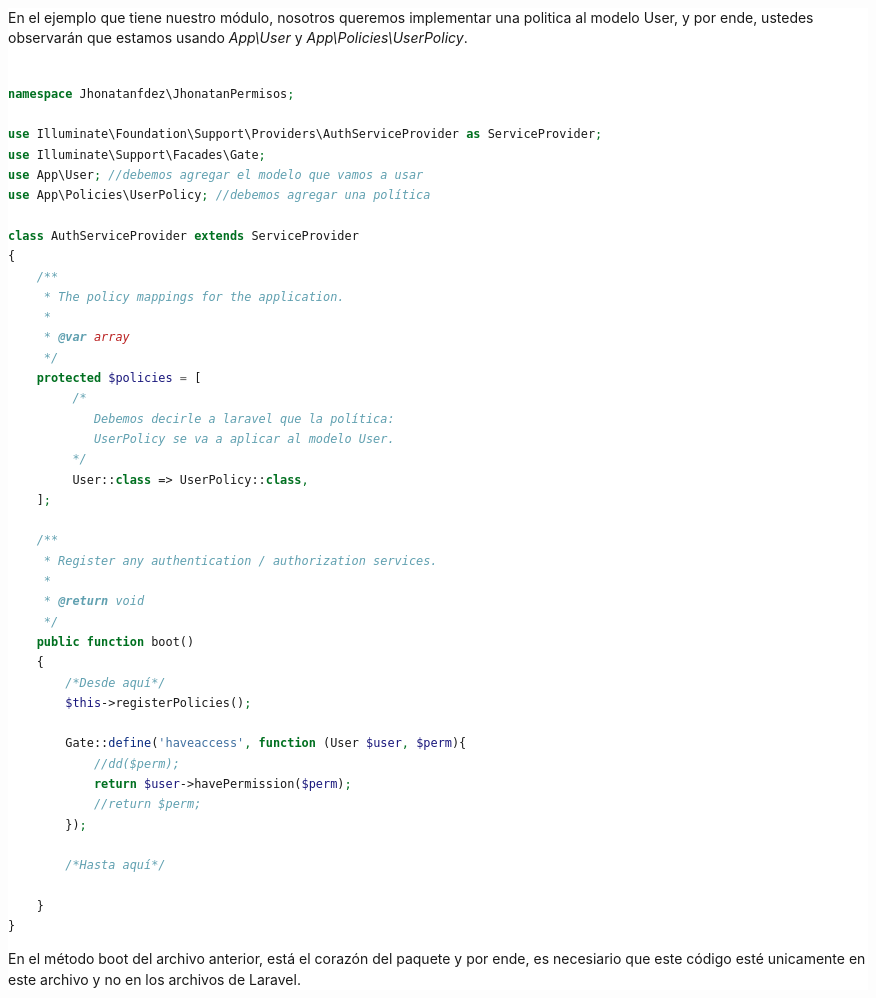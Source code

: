 En el ejemplo que tiene nuestro módulo, nosotros queremos implementar una politica al modelo User, y por ende, ustedes observarán que estamos usando *App\User* y  *App\Policies\UserPolicy*.


```php

namespace Jhonatanfdez\JhonatanPermisos;

use Illuminate\Foundation\Support\Providers\AuthServiceProvider as ServiceProvider;
use Illuminate\Support\Facades\Gate;
use App\User; //debemos agregar el modelo que vamos a usar
use App\Policies\UserPolicy; //debemos agregar una política

class AuthServiceProvider extends ServiceProvider
{
    /**
     * The policy mappings for the application.
     *
     * @var array
     */
    protected $policies = [
         /*
            Debemos decirle a laravel que la política:
            UserPolicy se va a aplicar al modelo User.
         */
         User::class => UserPolicy::class,
    ];

    /**
     * Register any authentication / authorization services.
     *
     * @return void
     */
    public function boot()
    {
        /*Desde aquí*/
        $this->registerPolicies();

        Gate::define('haveaccess', function (User $user, $perm){
            //dd($perm);
            return $user->havePermission($perm); 
            //return $perm;
        });

        /*Hasta aquí*/
        
    }
}

```
En el método boot del archivo anterior, está el corazón del paquete y por ende, es necesiario que este código esté unicamente en este archivo y no en los archivos de Laravel.

